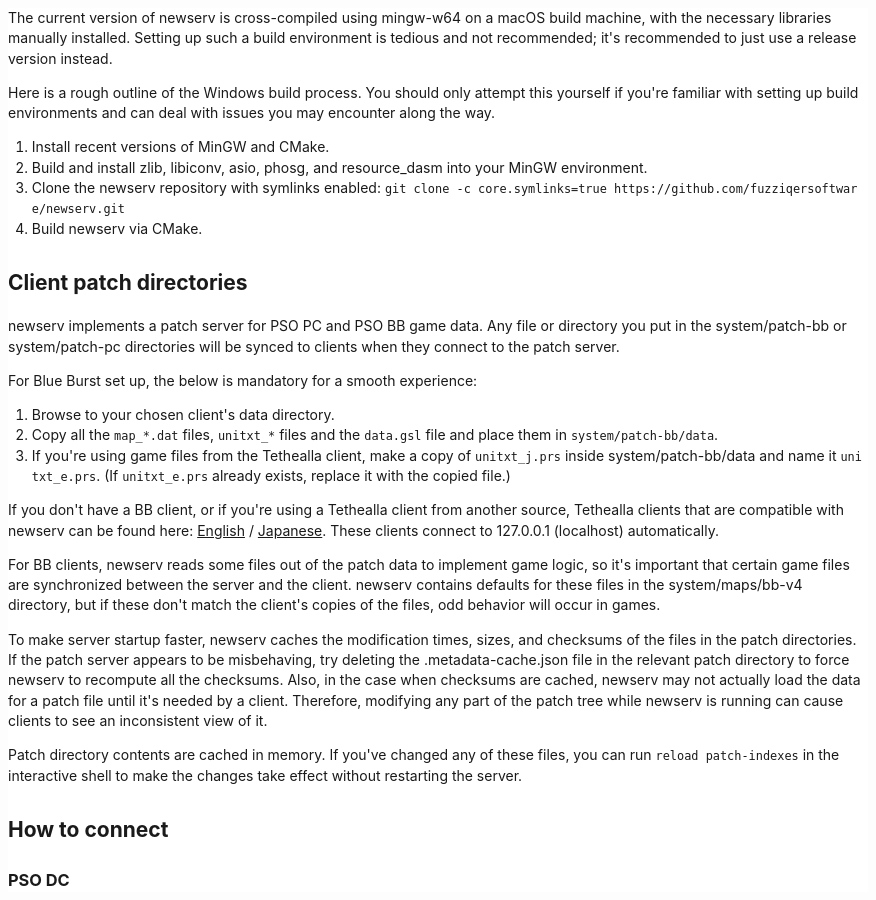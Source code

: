 The current version of newserv is cross-compiled using mingw-w64 on a macOS build machine, with the necessary libraries manually installed. Setting up such a build environment is tedious and not recommended; it's recommended to just use a release version instead.

Here is a rough outline of the Windows build process. You should only attempt this yourself if you're familiar with setting up build environments and can deal with issues you may encounter along the way.
1. Install recent versions of MinGW and CMake.
2. Build and install zlib, libiconv, asio, phosg, and resource_dasm into your MinGW environment.
3. Clone the newserv repository with symlinks enabled: `git clone -c core.symlinks=true https://github.com/fuzziqersoftware/newserv.git`
4. Build newserv via CMake.

## Client patch directories

newserv implements a patch server for PSO PC and PSO BB game data. Any file or directory you put in the system/patch-bb or system/patch-pc directories will be synced to clients when they connect to the patch server.

For Blue Burst set up, the below is mandatory for a smooth experience:

1. Browse to your chosen client's data directory.
2. Copy all the `map_*.dat` files, `unitxt_*` files and the `data.gsl` file and place them in `system/patch-bb/data`.
3. If you're using game files from the Tethealla client, make a copy of `unitxt_j.prs` inside system/patch-bb/data and name it `unitxt_e.prs`. (If `unitxt_e.prs` already exists, replace it with the copied file.)

If you don't have a BB client, or if you're using a Tethealla client from another source, Tethealla clients that are compatible with newserv can be found here: [English](https://web.archive.org/web/20240402011115/https://ragol.org/files/bb/TethVer12513_English.zip) / [Japanese](https://web.archive.org/web/20240402013127/https://ragol.org/files/bb/TethVer12513_Japanese.zip). These clients connect to 127.0.0.1 (localhost) automatically.

For BB clients, newserv reads some files out of the patch data to implement game logic, so it's important that certain game files are synchronized between the server and the client. newserv contains defaults for these files in the system/maps/bb-v4 directory, but if these don't match the client's copies of the files, odd behavior will occur in games.

To make server startup faster, newserv caches the modification times, sizes, and checksums of the files in the patch directories. If the patch server appears to be misbehaving, try deleting the .metadata-cache.json file in the relevant patch directory to force newserv to recompute all the checksums. Also, in the case when checksums are cached, newserv may not actually load the data for a patch file until it's needed by a client. Therefore, modifying any part of the patch tree while newserv is running can cause clients to see an inconsistent view of it.

Patch directory contents are cached in memory. If you've changed any of these files, you can run `reload patch-indexes` in the interactive shell to make the changes take effect without restarting the server.

## How to connect

### PSO DC
